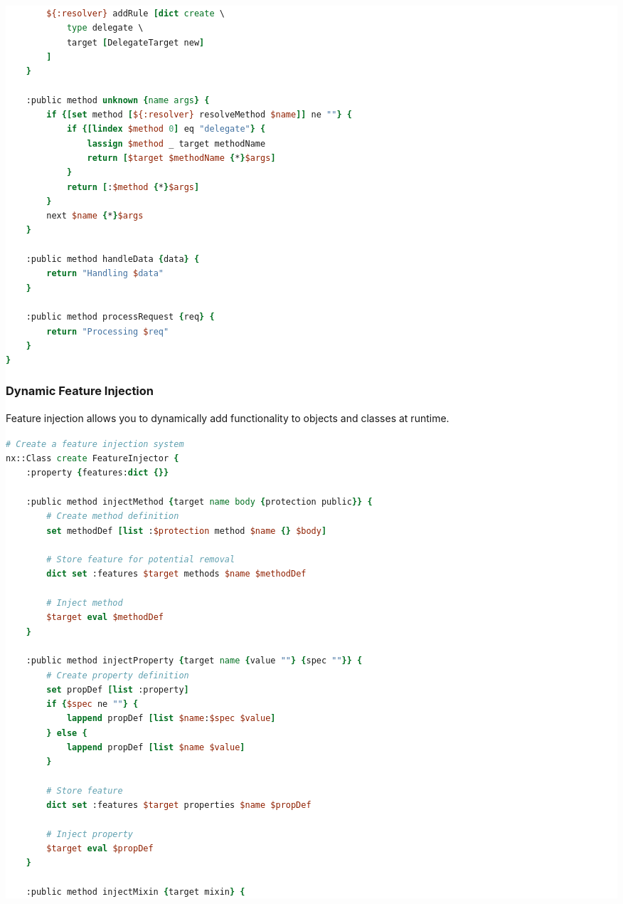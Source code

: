 ```tcl
        ${:resolver} addRule [dict create \
            type delegate \
            target [DelegateTarget new]
        ]
    }
    
    :public method unknown {name args} {
        if {[set method [${:resolver} resolveMethod $name]] ne ""} {
            if {[lindex $method 0] eq "delegate"} {
                lassign $method _ target methodName
                return [$target $methodName {*}$args]
            }
            return [:$method {*}$args]
        }
        next $name {*}$args
    }
    
    :public method handleData {data} {
        return "Handling $data"
    }
    
    :public method processRequest {req} {
        return "Processing $req"
    }
}
```

### Dynamic Feature Injection

Feature injection allows you to dynamically add functionality to objects and classes at runtime.

```tcl
# Create a feature injection system
nx::Class create FeatureInjector {
    :property {features:dict {}}
    
    :public method injectMethod {target name body {protection public}} {
        # Create method definition
        set methodDef [list :$protection method $name {} $body]
        
        # Store feature for potential removal
        dict set :features $target methods $name $methodDef
        
        # Inject method
        $target eval $methodDef
    }
    
    :public method injectProperty {target name {value ""} {spec ""}} {
        # Create property definition
        set propDef [list :property]
        if {$spec ne ""} {
            lappend propDef [list $name:$spec $value]
        } else {
            lappend propDef [list $name $value]
        }
        
        # Store feature
        dict set :features $target properties $name $propDef
        
        # Inject property
        $target eval $propDef
    }
    
    :public method injectMixin {target mixin} {
```